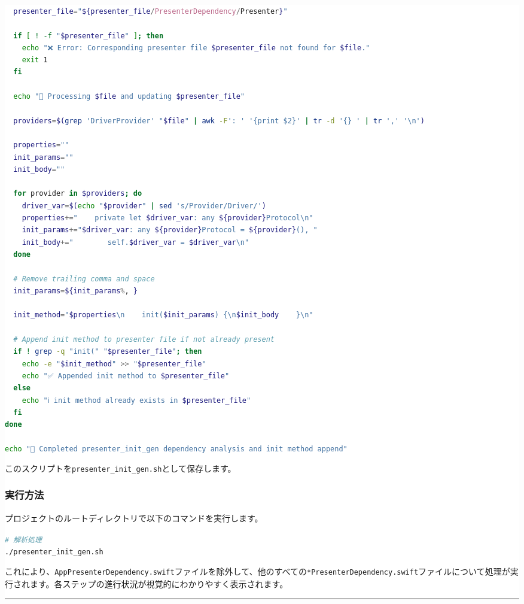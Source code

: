 ```bash
  presenter_file="${presenter_file/PresenterDependency/Presenter}"

  if [ ! -f "$presenter_file" ]; then
    echo "❌ Error: Corresponding presenter file $presenter_file not found for $file."
    exit 1
  fi

  echo "📄 Processing $file and updating $presenter_file"

  providers=$(grep 'DriverProvider' "$file" | awk -F': ' '{print $2}' | tr -d '{} ' | tr ',' '\n')

  properties=""
  init_params=""
  init_body=""

  for provider in $providers; do
    driver_var=$(echo "$provider" | sed 's/Provider/Driver/')
    properties+="    private let $driver_var: any ${provider}Protocol\n"
    init_params+="$driver_var: any ${provider}Protocol = ${provider}(), "
    init_body+="        self.$driver_var = $driver_var\n"
  done

  # Remove trailing comma and space
  init_params=${init_params%, }

  init_method="$properties\n    init($init_params) {\n$init_body    }\n"

  # Append init method to presenter file if not already present
  if ! grep -q "init(" "$presenter_file"; then
    echo -e "$init_method" >> "$presenter_file"
    echo "✅ Appended init method to $presenter_file"
  else
    echo "ℹ️ init method already exists in $presenter_file"
  fi
done

echo "🎉 Completed presenter_init_gen dependency analysis and init method append"
```

このスクリプトを`presenter_init_gen.sh`として保存します。

### 実行方法

プロジェクトのルートディレクトリで以下のコマンドを実行します。

```bash
# 解析処理
./presenter_init_gen.sh
```

これにより、`AppPresenterDependency.swift`ファイルを除外して、他のすべての`*PresenterDependency.swift`ファイルについて処理が実行されます。各ステップの進行状況が視覚的にわかりやすく表示されます。

---
